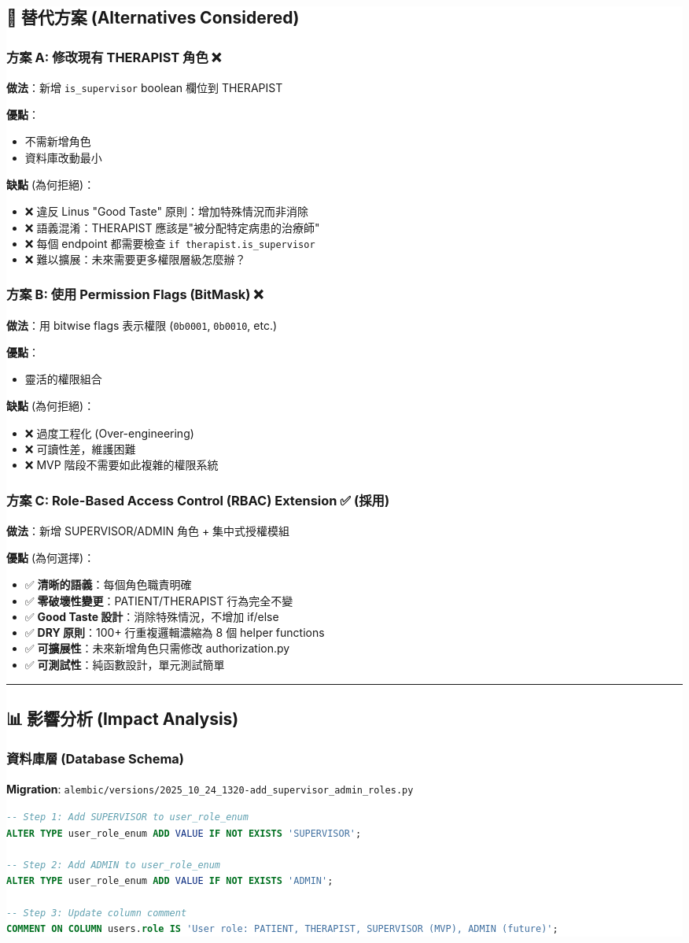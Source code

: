 
## 🔄 替代方案 (Alternatives Considered)

### 方案 A: 修改現有 THERAPIST 角色 ❌

**做法**：新增 `is_supervisor` boolean 欄位到 THERAPIST

**優點**：
- 不需新增角色
- 資料庫改動最小

**缺點** (為何拒絕)：
- ❌ 違反 Linus "Good Taste" 原則：增加特殊情況而非消除
- ❌ 語義混淆：THERAPIST 應該是"被分配特定病患的治療師"
- ❌ 每個 endpoint 都需要檢查 `if therapist.is_supervisor`
- ❌ 難以擴展：未來需要更多權限層級怎麼辦？

### 方案 B: 使用 Permission Flags (BitMask) ❌

**做法**：用 bitwise flags 表示權限 (`0b0001`, `0b0010`, etc.)

**優點**：
- 靈活的權限組合

**缺點** (為何拒絕)：
- ❌ 過度工程化 (Over-engineering)
- ❌ 可讀性差，維護困難
- ❌ MVP 階段不需要如此複雜的權限系統

### 方案 C: Role-Based Access Control (RBAC) Extension ✅ (採用)

**做法**：新增 SUPERVISOR/ADMIN 角色 + 集中式授權模組

**優點** (為何選擇)：
- ✅ **清晰的語義**：每個角色職責明確
- ✅ **零破壞性變更**：PATIENT/THERAPIST 行為完全不變
- ✅ **Good Taste 設計**：消除特殊情況，不增加 if/else
- ✅ **DRY 原則**：100+ 行重複邏輯濃縮為 8 個 helper functions
- ✅ **可擴展性**：未來新增角色只需修改 authorization.py
- ✅ **可測試性**：純函數設計，單元測試簡單

---

## 📊 影響分析 (Impact Analysis)

### 資料庫層 (Database Schema)

**Migration**: `alembic/versions/2025_10_24_1320-add_supervisor_admin_roles.py`

```sql
-- Step 1: Add SUPERVISOR to user_role_enum
ALTER TYPE user_role_enum ADD VALUE IF NOT EXISTS 'SUPERVISOR';

-- Step 2: Add ADMIN to user_role_enum
ALTER TYPE user_role_enum ADD VALUE IF NOT EXISTS 'ADMIN';

-- Step 3: Update column comment
COMMENT ON COLUMN users.role IS 'User role: PATIENT, THERAPIST, SUPERVISOR (MVP), ADMIN (future)';
```
